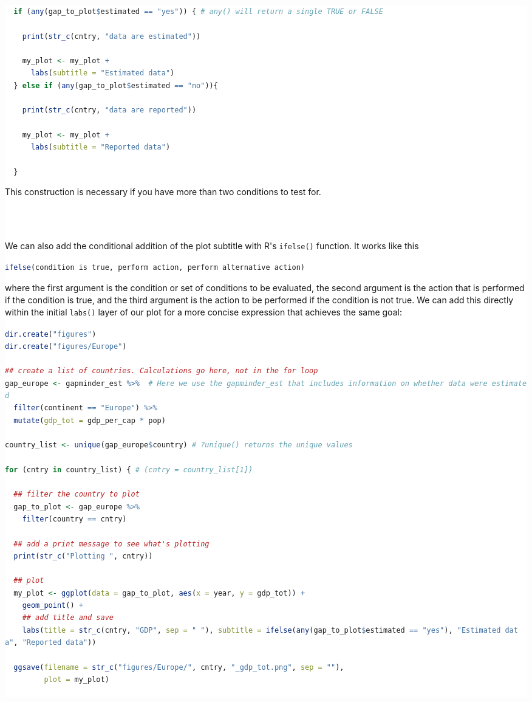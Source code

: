 
```r
  if (any(gap_to_plot$estimated == "yes")) { # any() will return a single TRUE or FALSE
    
    print(str_c(cntry, "data are estimated"))
    
    my_plot <- my_plot +
      labs(subtitle = "Estimated data")
  } else if (any(gap_to_plot$estimated == "no")){
    
    print(str_c(cntry, "data are reported"))
    
    my_plot <- my_plot +
      labs(subtitle = "Reported data")
    
  }
```

This construction is necessary if you have more than two conditions to test for.


<br>
<br>

We can also add the conditional addition of the plot subtitle with R's `ifelse()` function. It works like this


```r
ifelse(condition is true, perform action, perform alternative action)
```

where the first argument is the condition or set of conditions to be evaluated, the second argument is the action that is performed if the condition is true, and the third argument is the action to be performed if the condition is not true. We can add this directly within the initial `labs()` layer of our plot for a more concise expression that achieves the same goal: 


```r
dir.create("figures") 
dir.create("figures/Europe") 

## create a list of countries. Calculations go here, not in the for loop
gap_europe <- gapminder_est %>%  # Here we use the gapminder_est that includes information on whether data were estimated
  filter(continent == "Europe") %>%
  mutate(gdp_tot = gdp_per_cap * pop)

country_list <- unique(gap_europe$country) # ?unique() returns the unique values

for (cntry in country_list) { # (cntry = country_list[1])
  
  ## filter the country to plot
  gap_to_plot <- gap_europe %>%
    filter(country == cntry)
  
  ## add a print message to see what's plotting
  print(str_c("Plotting ", cntry))
  
  ## plot
  my_plot <- ggplot(data = gap_to_plot, aes(x = year, y = gdp_tot)) + 
    geom_point() +
    ## add title and save
    labs(title = str_c(cntry, "GDP", sep = " "), subtitle = ifelse(any(gap_to_plot$estimated == "yes"), "Estimated data", "Reported data"))

  ggsave(filename = str_c("figures/Europe/", cntry, "_gdp_tot.png", sep = ""), 
         plot = my_plot)
  
```